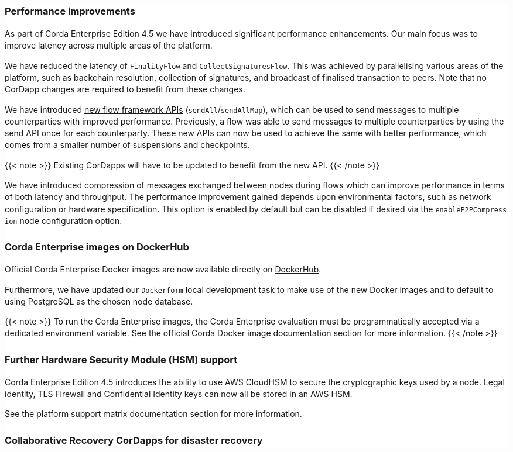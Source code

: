 ### Performance improvements

As part of Corda Enterprise Edition 4.5 we have introduced significant performance enhancements. Our main focus was to improve latency across multiple areas of the platform.

We have reduced the latency of `FinalityFlow` and `CollectSignaturesFlow`. This was achieved by parallelising various areas of the platform, such as backchain resolution, collection of signatures, and broadcast of finalised transaction to peers. Note that no CorDapp changes are required to benefit from these changes.

We have introduced [new flow framework APIs](../../../../../en/platform/corda/4.5/enterprise/cordapps/api-flows.html#communication-between-parties) (`sendAll`/`sendAllMap`), which can be used to send messages to multiple counterparties with improved performance. Previously, a flow was able to send messages to multiple counterparties by using the [send API](../../../../../en/platform/corda/4.5/enterprise/cordapps/api-flows.html#send) once for each counterparty. These new APIs can now be used to achieve the same with better performance, which comes from a smaller number of suspensions and checkpoints.

{{< note >}}
Existing CorDapps will have to be updated to benefit from the new API.
{{< /note >}}

We have introduced compression of messages exchanged between nodes during flows which can improve performance in terms of both latency and throughput. The performance improvement gained depends upon environmental factors, such as network configuration or hardware specification. This option is enabled by default but can be disabled if desired via the `enableP2PCompression` [node configuration option](../../../../../en/platform/corda/4.5/enterprise/node/setup/corda-configuration-fields.html#enablep2pcompression).


### Corda Enterprise images on DockerHub

Official Corda Enterprise Docker images are now available directly on [DockerHub](https://hub.docker.com/u/corda).

Furthermore, we have updated our `Dockerform` [local development task](../../../../../en/platform/corda/4.5/enterprise/node/deploy/generating-a-node.md) to make use of the new Docker images and to default to using PostgreSQL as the chosen node database.

{{< note >}}
To run the Corda Enterprise images, the Corda Enterprise evaluation must be programmatically accepted via a dedicated environment variable. See the [official Corda Docker image](../../../../../en/platform/corda/4.5/enterprise/docker-image.md) documentation section for more information.
{{< /note >}}

### Further Hardware Security Module (HSM) support

Corda Enterprise Edition 4.5 introduces the ability to use AWS CloudHSM to secure the cryptographic keys used by a node. Legal identity, TLS Firewall and Confidential Identity keys can now all be stored in an AWS HSM.

See the [platform support matrix](../../../../../en/platform/corda/4.5/enterprise/platform-support-matrix.md) documentation section for more information.

### Collaborative Recovery CorDapps for disaster recovery
